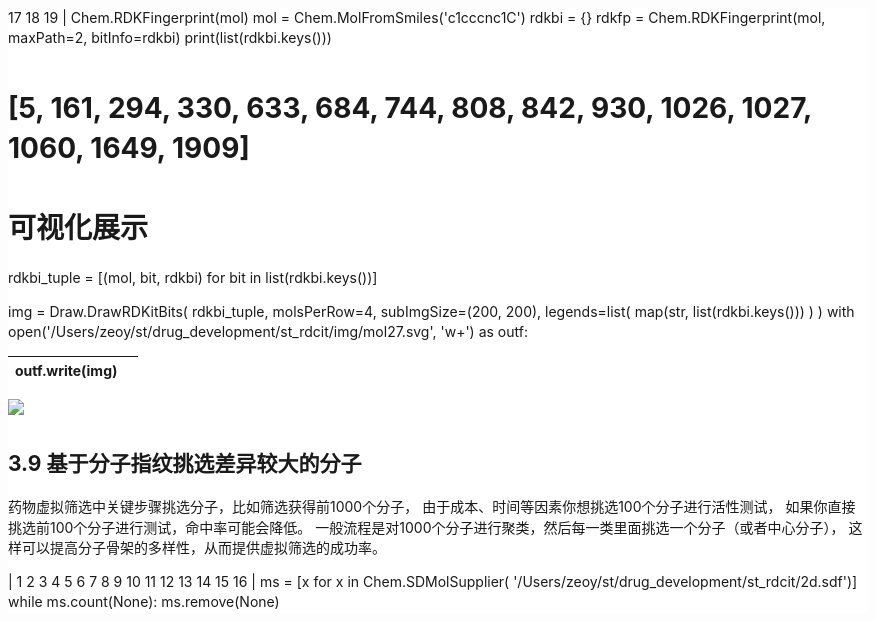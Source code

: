 17
18
19 | Chem.RDKFingerprint(mol)
mol = Chem.MolFromSmiles('c1cccnc1C')
rdkbi = {}
rdkfp = Chem.RDKFingerprint(mol, maxPath=2, bitInfo=rdkbi)
print(list(rdkbi.keys()))

# [5, 161, 294, 330, 633, 684, 744, 808, 842, 930, 1026, 1027, 1060, 1649, 1909]

# 可视化展示

rdkbi_tuple = [(mol, bit, rdkbi) for bit in list(rdkbi.keys())]

img = Draw.DrawRDKitBits(
rdkbi_tuple,
molsPerRow=4,
subImgSize=(200, 200),
legends=list(
map(str, list(rdkbi.keys()))
)
)
with open('/Users/zeoy/st/drug_development/st_rdcit/img/mol27.svg', 'w+') as outf:

| outf.write(img) |  |
| --------------- | - |

![](https://fjjwhjwd3p.feishu.cn/space/api/box/stream/download/asynccode/?code=NjY0NTRkNjZlNzU0MGVjNDcwMGQ5YTU5YTVlMmU3NDlfNHJOenY5a2E1UkJlS082UXRXb0VYWjR5SFlBc3VaSHlfVG9rZW46RnZXMmJWb1pGb1BvSTl4M0N5dGNhVEdWblJnXzE2Nzg3Mjg2ODQ6MTY3ODczMjI4NF9WNA)

## 3.9 基于分子指纹挑选差异较大的分子

药物虚拟筛选中关键步骤挑选分子，比如筛选获得前1000个分子， 由于成本、时间等因素你想挑选100个分子进行活性测试， 如果你直接挑选前100个分子进行测试，命中率可能会降低。 一般流程是对1000个分子进行聚类，然后每一类里面挑选一个分子（或者中心分子）， 这样可以提高分子骨架的多样性，从而提供虚拟筛选的成功率。

| 1
2
3
4
5
6
7
8
9
10
11
12
13
14
15
16 | ms = [x for x in Chem.SDMolSupplier(
'/Users/zeoy/st/drug_development/st_rdcit/2d.sdf')]
while ms.count(None):
ms.remove(None)
